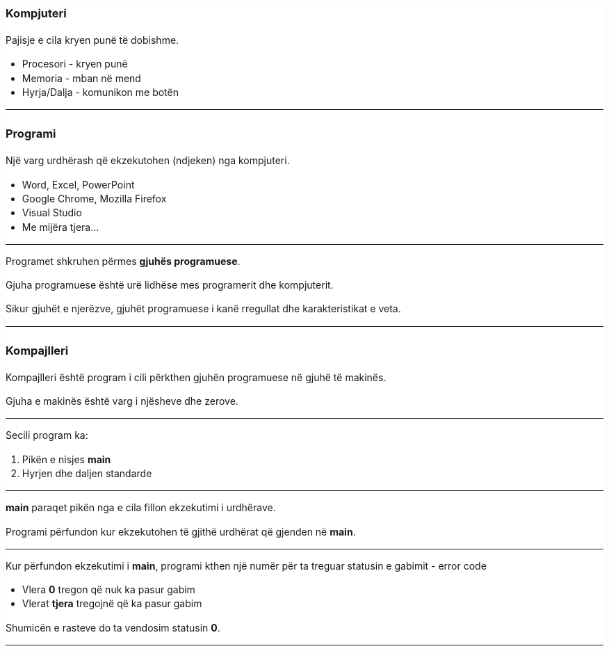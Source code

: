 
### Kompjuteri

Pajisje e cila kryen punë të dobishme.

- Procesori - kryen punë
- Memoria - mban në mend
- Hyrja/Dalja - komunikon me botën

---

### Programi

Një varg urdhërash që ekzekutohen (ndjeken) nga kompjuteri.

- Word, Excel, PowerPoint
- Google Chrome, Mozilla Firefox
- Visual Studio
- Me mijëra tjera...

---

Programet shkruhen përmes **gjuhës programuese**.

Gjuha programuese është urë lidhëse mes programerit dhe kompjuterit.

Sikur gjuhët e njerëzve, gjuhët programuese i kanë rregullat dhe karakteristikat e veta.

---

### Kompajlleri

Kompajlleri është program i cili përkthen gjuhën programuese në gjuhë të makinës.

Gjuha e makinës është varg i njësheve dhe zerove.

---

Secili program ka:

1. Pikën e nisjes **main**
2. Hyrjen dhe daljen standarde

---

**main** paraqet pikën nga e cila fillon ekzekutimi i urdhërave.

Programi përfundon kur ekzekutohen të gjithë urdhërat që gjenden në **main**.

---

Kur përfundon ekzekutimi i **main**, programi kthen një numër për ta treguar statusin e gabimit - error code

- Vlera **0** tregon që nuk ka pasur gabim
- Vlerat **tjera** tregojnë që ka pasur gabim

Shumicën e rasteve do ta vendosim statusin **0**.

---